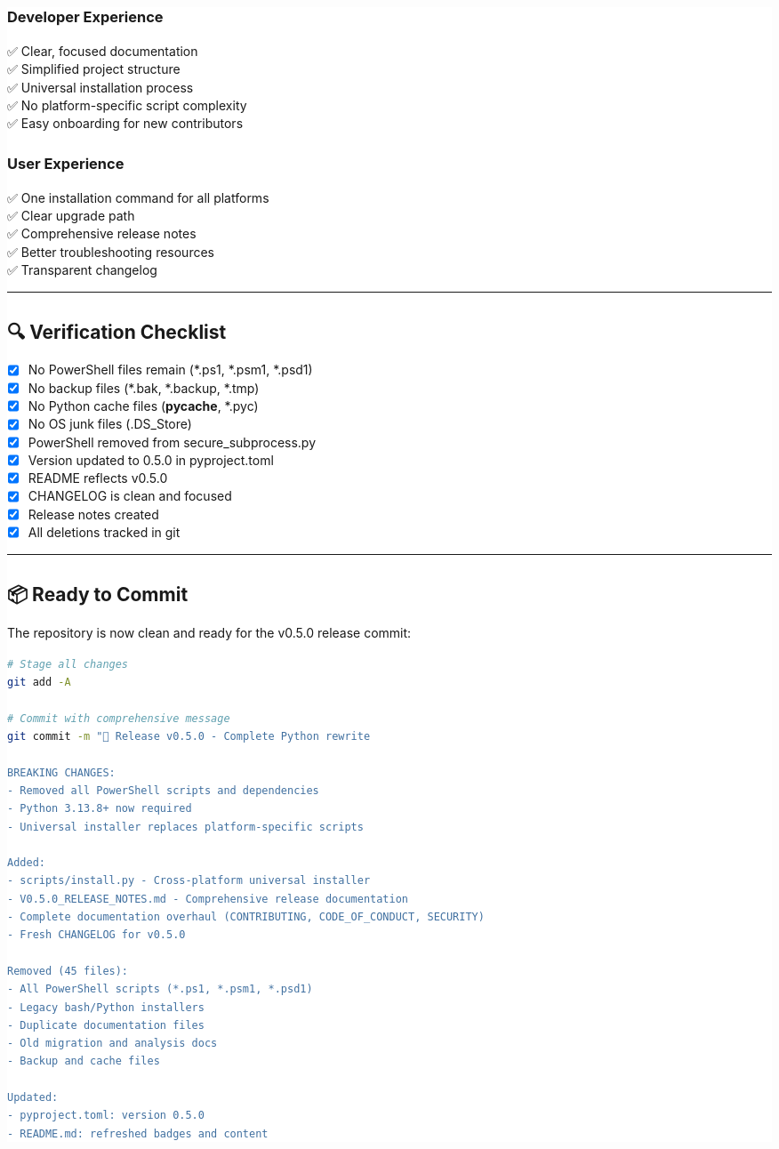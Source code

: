 ### Developer Experience
✅ Clear, focused documentation  
✅ Simplified project structure  
✅ Universal installation process  
✅ No platform-specific script complexity  
✅ Easy onboarding for new contributors  

### User Experience
✅ One installation command for all platforms  
✅ Clear upgrade path  
✅ Comprehensive release notes  
✅ Better troubleshooting resources  
✅ Transparent changelog  

---

## 🔍 Verification Checklist

- [x] No PowerShell files remain (*.ps1, *.psm1, *.psd1)
- [x] No backup files (*.bak, *.backup, *.tmp)
- [x] No Python cache files (__pycache__, *.pyc)
- [x] No OS junk files (.DS_Store)
- [x] PowerShell removed from secure_subprocess.py
- [x] Version updated to 0.5.0 in pyproject.toml
- [x] README reflects v0.5.0
- [x] CHANGELOG is clean and focused
- [x] Release notes created
- [x] All deletions tracked in git

---

## 📦 Ready to Commit

The repository is now clean and ready for the v0.5.0 release commit:

```bash
# Stage all changes
git add -A

# Commit with comprehensive message
git commit -m "🚀 Release v0.5.0 - Complete Python rewrite

BREAKING CHANGES:
- Removed all PowerShell scripts and dependencies
- Python 3.13.8+ now required
- Universal installer replaces platform-specific scripts

Added:
- scripts/install.py - Cross-platform universal installer
- V0.5.0_RELEASE_NOTES.md - Comprehensive release documentation
- Complete documentation overhaul (CONTRIBUTING, CODE_OF_CONDUCT, SECURITY)
- Fresh CHANGELOG for v0.5.0

Removed (45 files):
- All PowerShell scripts (*.ps1, *.psm1, *.psd1)
- Legacy bash/Python installers
- Duplicate documentation files
- Old migration and analysis docs
- Backup and cache files

Updated:
- pyproject.toml: version 0.5.0
- README.md: refreshed badges and content
```